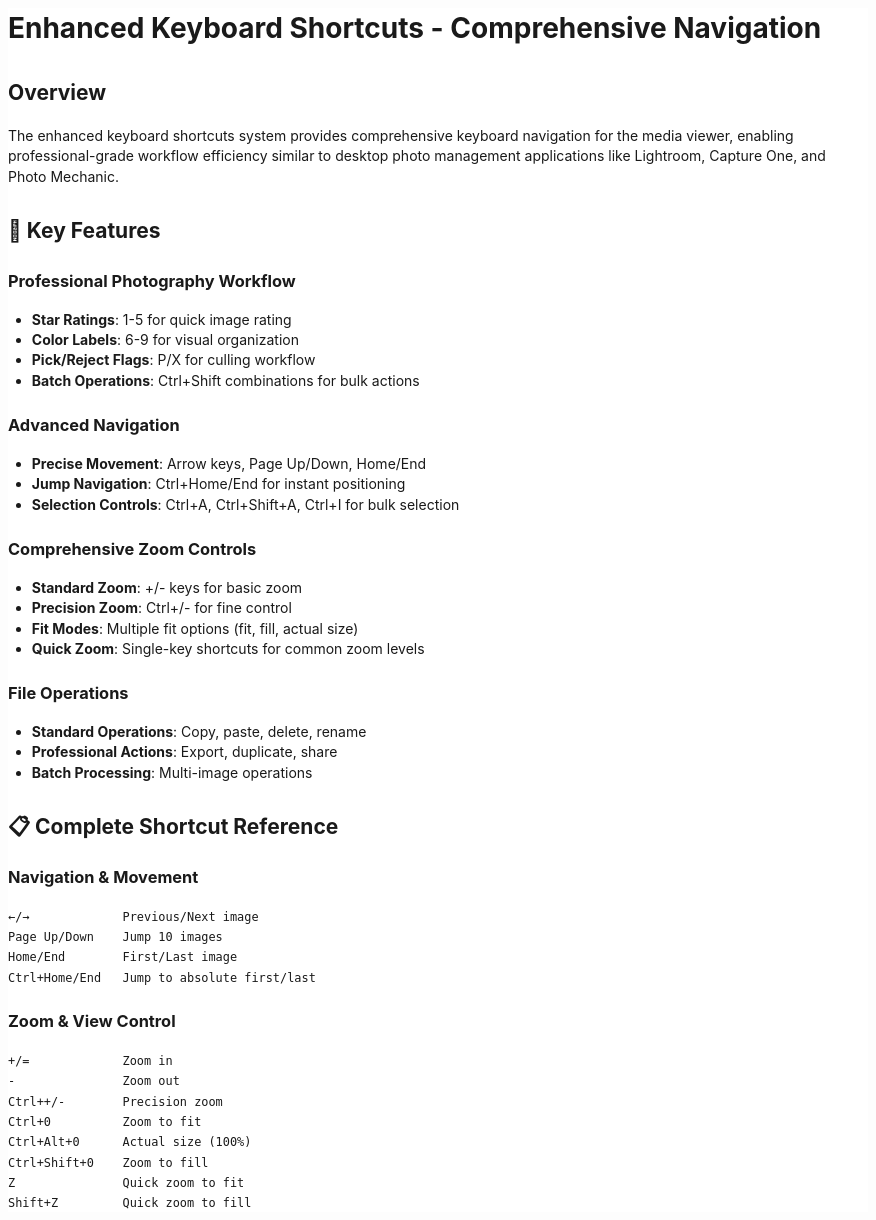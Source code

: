 # Enhanced Keyboard Shortcuts - Comprehensive Navigation

## Overview

The enhanced keyboard shortcuts system provides comprehensive keyboard navigation for the media viewer, enabling professional-grade workflow efficiency similar to desktop photo management applications like Lightroom, Capture One, and Photo Mechanic.

## 🎯 **Key Features**

### **Professional Photography Workflow**

- **Star Ratings**: 1-5 for quick image rating
- **Color Labels**: 6-9 for visual organization
- **Pick/Reject Flags**: P/X for culling workflow
- **Batch Operations**: Ctrl+Shift combinations for bulk actions

### **Advanced Navigation**

- **Precise Movement**: Arrow keys, Page Up/Down, Home/End
- **Jump Navigation**: Ctrl+Home/End for instant positioning
- **Selection Controls**: Ctrl+A, Ctrl+Shift+A, Ctrl+I for bulk selection

### **Comprehensive Zoom Controls**

- **Standard Zoom**: +/- keys for basic zoom
- **Precision Zoom**: Ctrl+/- for fine control
- **Fit Modes**: Multiple fit options (fit, fill, actual size)
- **Quick Zoom**: Single-key shortcuts for common zoom levels

### **File Operations**

- **Standard Operations**: Copy, paste, delete, rename
- **Professional Actions**: Export, duplicate, share
- **Batch Processing**: Multi-image operations

## 📋 **Complete Shortcut Reference**

### **Navigation & Movement**

```
←/→             Previous/Next image
Page Up/Down    Jump 10 images
Home/End        First/Last image
Ctrl+Home/End   Jump to absolute first/last
```

### **Zoom & View Control**

```
+/=             Zoom in
-               Zoom out
Ctrl++/-        Precision zoom
Ctrl+0          Zoom to fit
Ctrl+Alt+0      Actual size (100%)
Ctrl+Shift+0    Zoom to fill
Z               Quick zoom to fit
Shift+Z         Quick zoom to fill
```
